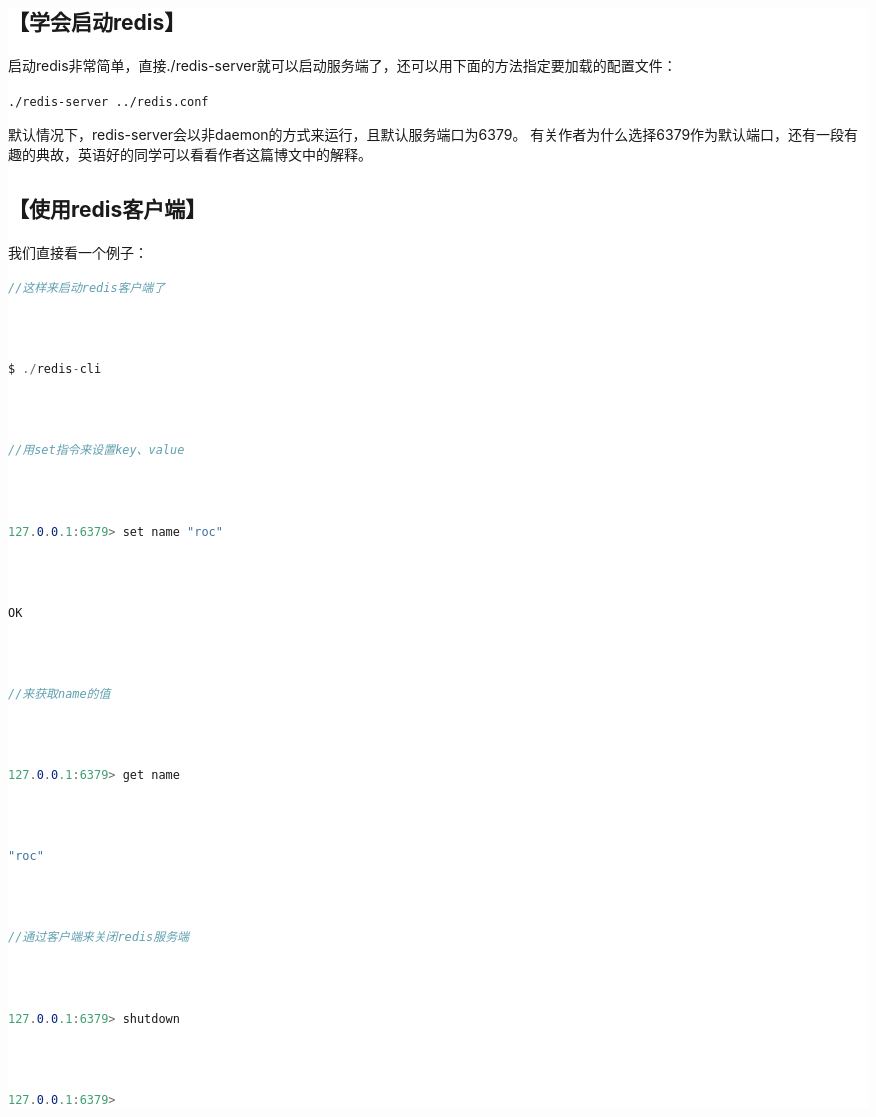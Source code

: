 ## **【学会启动redis】**

启动redis非常简单，直接./redis-server就可以启动服务端了，还可以用下面的方法指定要加载的配置文件：

```bash
./redis-server ../redis.conf
```

默认情况下，redis-server会以非daemon的方式来运行，且默认服务端口为6379。
 有关作者为什么选择6379作为默认端口，还有一段有趣的典故，英语好的同学可以看看作者这篇博文中的解释。

## **【使用redis客户端】**

我们直接看一个例子：

```csharp
//这样来启动redis客户端了



$ ./redis-cli



//用set指令来设置key、value



127.0.0.1:6379> set name "roc" 



OK



//来获取name的值



127.0.0.1:6379> get name 



"roc"



//通过客户端来关闭redis服务端



127.0.0.1:6379> shutdown 



127.0.0.1:6379>
```
